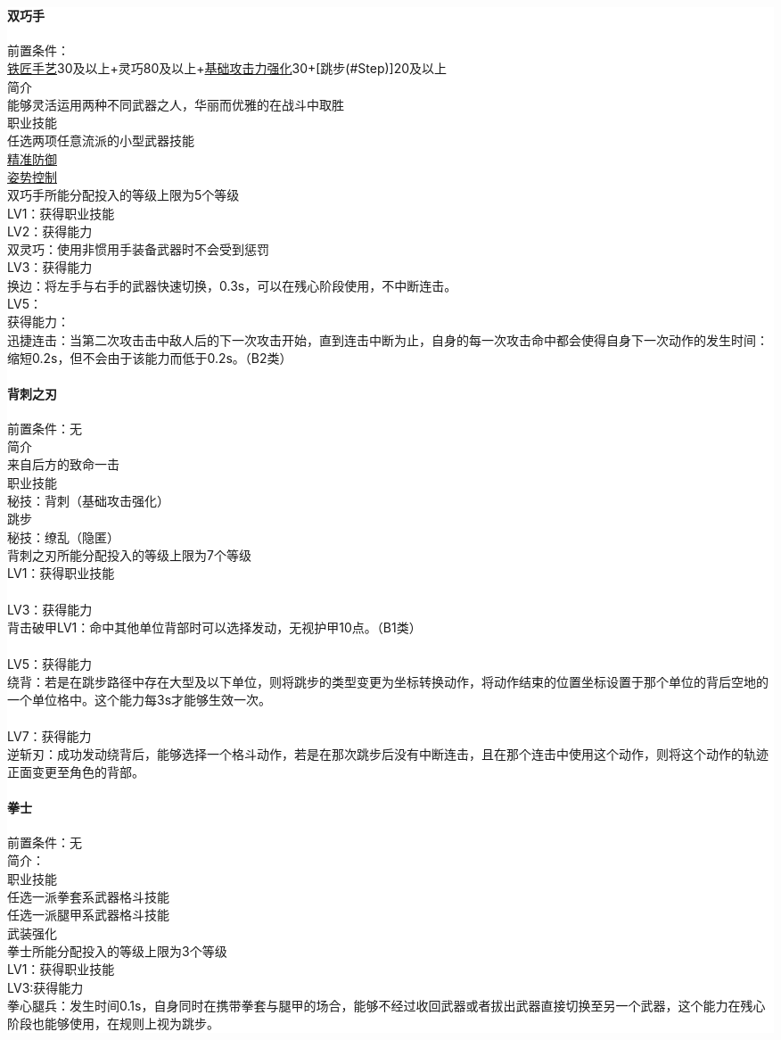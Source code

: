 #### 双巧手
前置条件：<br/>
[铁匠手艺](#BlacksmithCraftsmanship)30及以上+灵巧80及以上+[基础攻击力强化](#AttackPowerEnhancement)30+[跳步(#Step)]20及以上<br/>
简介<br/>
能够灵活运用两种不同武器之人，华丽而优雅的在战斗中取胜<br/>
职业技能<br/>
任选两项任意流派的小型武器技能<br/>
[精准防御](#PrecisionDefense)<br/>
[姿势控制](#PostureControl)<br/>
双巧手所能分配投入的等级上限为5个等级<br/>
LV1：获得职业技能<br/>
LV2：获得能力<br/>
双灵巧：使用非惯用手装备武器时不会受到惩罚<br/>
LV3：获得能力<br/>
换边：将左手与右手的武器快速切换，0.3s，可以在残心阶段使用，不中断连击。<br/>
LV5：<br/>
获得能力：<br/>
迅捷连击：当第二次攻击击中敌人后的下一次攻击开始，直到连击中断为止，自身的每一次攻击命中都会使得自身下一次动作的发生时间：缩短0.2s，但不会由于该能力而低于0.2s。（B2类）

#### 背刺之刃

前置条件：无<br/>
简介<br/>
来自后方的致命一击<br/>
职业技能<br/>
秘技：背刺（基础攻击强化）<br/>
跳步<br/>
秘技：缭乱（隐匿）<br/>
背刺之刃所能分配投入的等级上限为7个等级<br/>
LV1：获得职业技能<br/>
<br/>
LV3：获得能力<br/>
背击破甲LV1：命中其他单位背部时可以选择发动，无视护甲10点。（B1类）<br/>
<br/>
LV5：获得能力<br/>
绕背：若是在跳步路径中存在大型及以下单位，则将跳步的类型变更为坐标转换动作，将动作结束的位置坐标设置于那个单位的背后空地的一个单位格中。这个能力每3s才能够生效一次。<br/>
<br/>
LV7：获得能力<br/>
逆斩刃：成功发动绕背后，能够选择一个格斗动作，若是在那次跳步后没有中断连击，且在那个连击中使用这个动作，则将这个动作的轨迹正面变更至角色的背部。<br/>

#### 拳士
前置条件：无<br/>
简介：<br/>
职业技能<br/>
任选一派拳套系武器格斗技能<br/>
任选一派腿甲系武器格斗技能<br/>
武装强化<br/>
拳士所能分配投入的等级上限为3个等级<br/>
LV1：获得职业技能<br/>
LV3:获得能力<br/>
拳心腿兵：发生时间0.1s，自身同时在携带拳套与腿甲的场合，能够不经过收回武器或者拔出武器直接切换至另一个武器，这个能力在残心阶段也能够使用，在规则上视为跳步。<br/>
